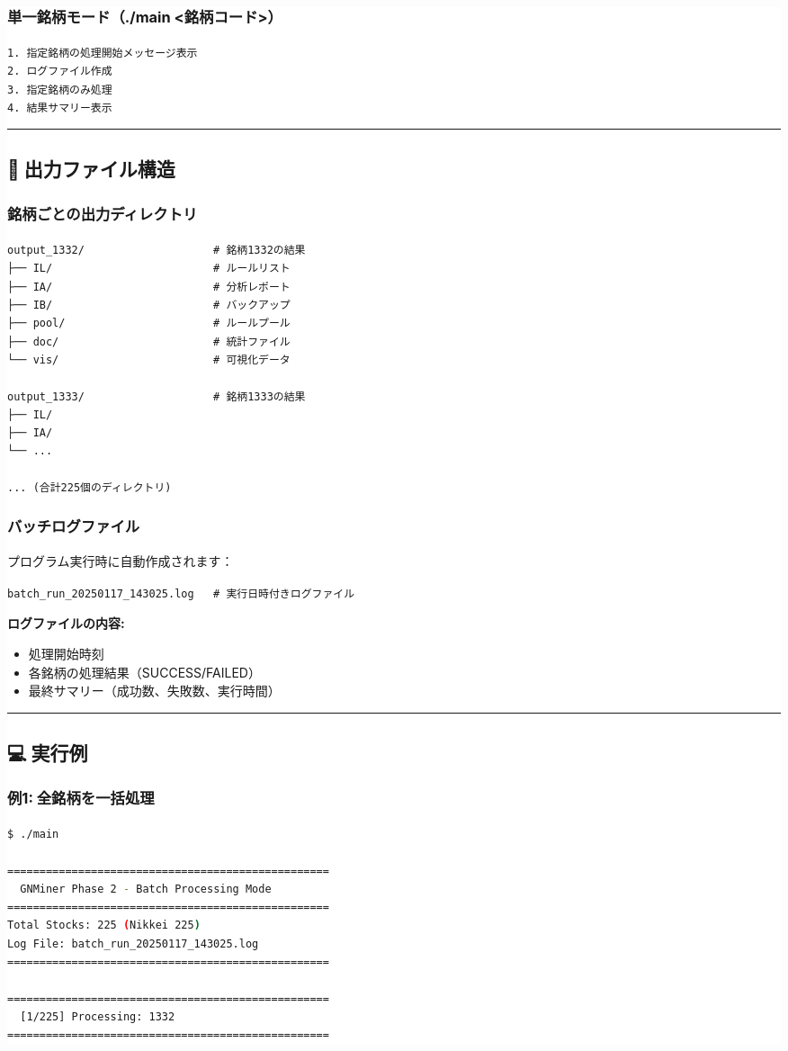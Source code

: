 ### 単一銘柄モード（./main <銘柄コード>）

```
1. 指定銘柄の処理開始メッセージ表示
2. ログファイル作成
3. 指定銘柄のみ処理
4. 結果サマリー表示
```

---

## 📁 出力ファイル構造

### 銘柄ごとの出力ディレクトリ

```
output_1332/                    # 銘柄1332の結果
├── IL/                         # ルールリスト
├── IA/                         # 分析レポート
├── IB/                         # バックアップ
├── pool/                       # ルールプール
├── doc/                        # 統計ファイル
└── vis/                        # 可視化データ

output_1333/                    # 銘柄1333の結果
├── IL/
├── IA/
└── ...

... (合計225個のディレクトリ)
```

### バッチログファイル

プログラム実行時に自動作成されます：

```
batch_run_20250117_143025.log   # 実行日時付きログファイル
```

**ログファイルの内容:**
- 処理開始時刻
- 各銘柄の処理結果（SUCCESS/FAILED）
- 最終サマリー（成功数、失敗数、実行時間）

---

## 💻 実行例

### 例1: 全銘柄を一括処理

```bash
$ ./main

==================================================
  GNMiner Phase 2 - Batch Processing Mode
==================================================
Total Stocks: 225 (Nikkei 225)
Log File: batch_run_20250117_143025.log
==================================================

==================================================
  [1/225] Processing: 1332
==================================================

```